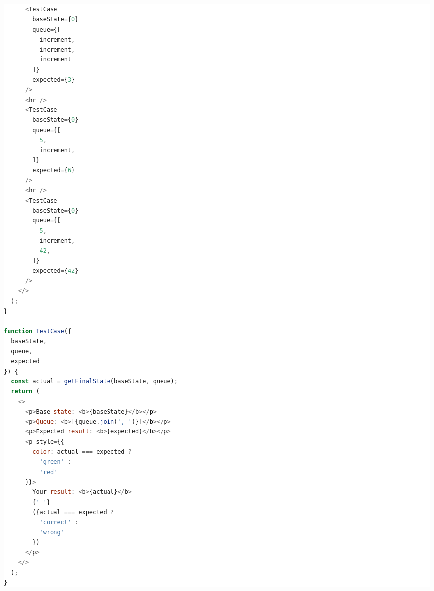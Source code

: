 ```js App.js
      <TestCase
        baseState={0}
        queue={[
          increment,
          increment,
          increment
        ]}
        expected={3}
      />
      <hr />
      <TestCase
        baseState={0}
        queue={[
          5,
          increment,
        ]}
        expected={6}
      />
      <hr />
      <TestCase
        baseState={0}
        queue={[
          5,
          increment,
          42,
        ]}
        expected={42}
      />
    </>
  );
}

function TestCase({
  baseState,
  queue,
  expected
}) {
  const actual = getFinalState(baseState, queue);
  return (
    <>
      <p>Base state: <b>{baseState}</b></p>
      <p>Queue: <b>[{queue.join(', ')}]</b></p>
      <p>Expected result: <b>{expected}</b></p>
      <p style={{
        color: actual === expected ?
          'green' :
          'red'
      }}>
        Your result: <b>{actual}</b>
        {' '}
        ({actual === expected ?
          'correct' :
          'wrong'
        })
      </p>
    </>
  );
}
```
